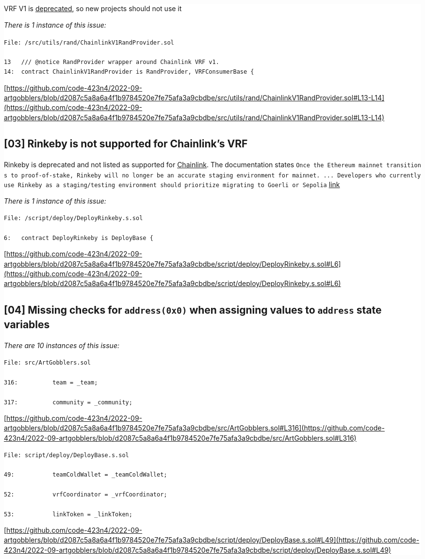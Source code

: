 VRF V1 is [deprecated](https://docs.chain.link/docs/vrf/v1/introduction/), so new projects should not use it

_There is 1 instance of this issue:_

    File: /src/utils/rand/ChainlinkV1RandProvider.sol
    
    13   /// @notice RandProvider wrapper around Chainlink VRF v1.
    14:  contract ChainlinkV1RandProvider is RandProvider, VRFConsumerBase {

[https://github.com/code-423n4/2022-09-artgobblers/blob/d2087c5a8a6a4f1b9784520e7fe75afa3a9cbdbe/src/utils/rand/ChainlinkV1RandProvider.sol#L13-L14](https://github.com/code-423n4/2022-09-artgobblers/blob/d2087c5a8a6a4f1b9784520e7fe75afa3a9cbdbe/src/utils/rand/ChainlinkV1RandProvider.sol#L13-L14)

[](#03--rinkeby-is-not-supported-for-chainlinks-vrf)\[03\] Rinkeby is not supported for Chainlink’s VRF
-------------------------------------------------------------------------------------------------------

Rinkeby is deprecated and not listed as supported for [Chainlink](https://docs.chain.link/docs/vrf/v1/supported-networks/). The documentation states `Once the Ethereum mainnet transitions to proof-of-stake, Rinkeby will no longer be an accurate staging environment for mainnet. ... Developers who currently use Rinkeby as a staging/testing environment should prioritize migrating to Goerli or Sepolia` [link](https://blog.ethereum.org/2022/06/21/testnet-deprecation)

_There is 1 instance of this issue:_

    File: /script/deploy/DeployRinkeby.s.sol
    
    6:   contract DeployRinkeby is DeployBase {

[https://github.com/code-423n4/2022-09-artgobblers/blob/d2087c5a8a6a4f1b9784520e7fe75afa3a9cbdbe/script/deploy/DeployRinkeby.s.sol#L6](https://github.com/code-423n4/2022-09-artgobblers/blob/d2087c5a8a6a4f1b9784520e7fe75afa3a9cbdbe/script/deploy/DeployRinkeby.s.sol#L6)

[](#04--missing-checks-for-address0x0-when-assigning-values-to-address-state-variables)\[04\] Missing checks for `address(0x0)` when assigning values to `address` state variables
----------------------------------------------------------------------------------------------------------------------------------------------------------------------------------

_There are 10 instances of this issue:_

    File: src/ArtGobblers.sol
    
    316:          team = _team;
    
    317:          community = _community;

[https://github.com/code-423n4/2022-09-artgobblers/blob/d2087c5a8a6a4f1b9784520e7fe75afa3a9cbdbe/src/ArtGobblers.sol#L316](https://github.com/code-423n4/2022-09-artgobblers/blob/d2087c5a8a6a4f1b9784520e7fe75afa3a9cbdbe/src/ArtGobblers.sol#L316)

    File: script/deploy/DeployBase.s.sol
    
    49:           teamColdWallet = _teamColdWallet;
    
    52:           vrfCoordinator = _vrfCoordinator;
    
    53:           linkToken = _linkToken;

[https://github.com/code-423n4/2022-09-artgobblers/blob/d2087c5a8a6a4f1b9784520e7fe75afa3a9cbdbe/script/deploy/DeployBase.s.sol#L49](https://github.com/code-423n4/2022-09-artgobblers/blob/d2087c5a8a6a4f1b9784520e7fe75afa3a9cbdbe/script/deploy/DeployBase.s.sol#L49)
